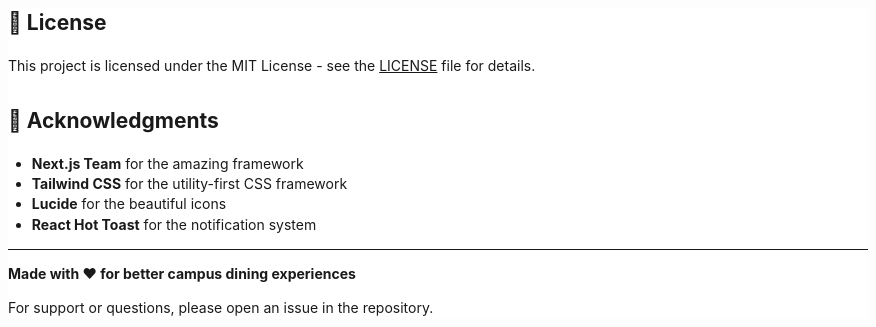## 📄 License

This project is licensed under the MIT License - see the [LICENSE](LICENSE) file for details.

## 🙏 Acknowledgments

- **Next.js Team** for the amazing framework
- **Tailwind CSS** for the utility-first CSS framework
- **Lucide** for the beautiful icons
- **React Hot Toast** for the notification system

---

**Made with ❤️ for better campus dining experiences**

For support or questions, please open an issue in the repository. 